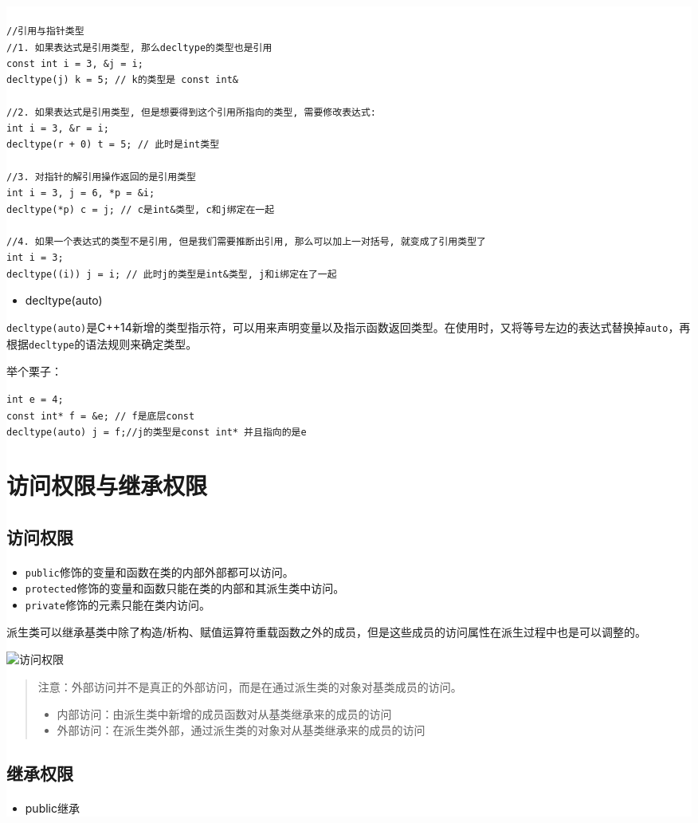 ```

//引用与指针类型
//1. 如果表达式是引用类型, 那么decltype的类型也是引用
const int i = 3, &j = i;
decltype(j) k = 5; // k的类型是 const int&

//2. 如果表达式是引用类型, 但是想要得到这个引用所指向的类型, 需要修改表达式:
int i = 3, &r = i;
decltype(r + 0) t = 5; // 此时是int类型

//3. 对指针的解引用操作返回的是引用类型
int i = 3, j = 6, *p = &i;
decltype(*p) c = j; // c是int&类型, c和j绑定在一起

//4. 如果一个表达式的类型不是引用, 但是我们需要推断出引用, 那么可以加上一对括号, 就变成了引用类型了
int i = 3;
decltype((i)) j = i; // 此时j的类型是int&类型, j和i绑定在了一起
```

- decltype(auto)

`decltype(auto)`是C++14新增的类型指示符，可以用来声明变量以及指示函数返回类型。在使用时，又将等号左边的表达式替换掉`auto`，再根据`decltype`的语法规则来确定类型。

举个栗子：

```
int e = 4;
const int* f = &e; // f是底层const
decltype(auto) j = f;//j的类型是const int* 并且指向的是e
```



# 访问权限与继承权限

## 访问权限

- `public`修饰的变量和函数在类的内部外部都可以访问。
- `protected`修饰的变量和函数只能在类的内部和其派生类中访问。
- `private`修饰的元素只能在类内访问。

派生类可以继承基类中除了构造/析构、赋值运算符重载函数之外的成员，但是这些成员的访问属性在派生过程中也是可以调整的。

![访问权限](http://jiajuu.top/2021/03/09/C艹知识点整理第一弹-基础篇/访问权限.png)

> 注意：外部访问并不是真正的外部访问，而是在通过派生类的对象对基类成员的访问。
>
> - 内部访问：由派生类中新增的成员函数对从基类继承来的成员的访问
> - 外部访问：在派生类外部，通过派生类的对象对从基类继承来的成员的访问

## 继承权限

- public继承
